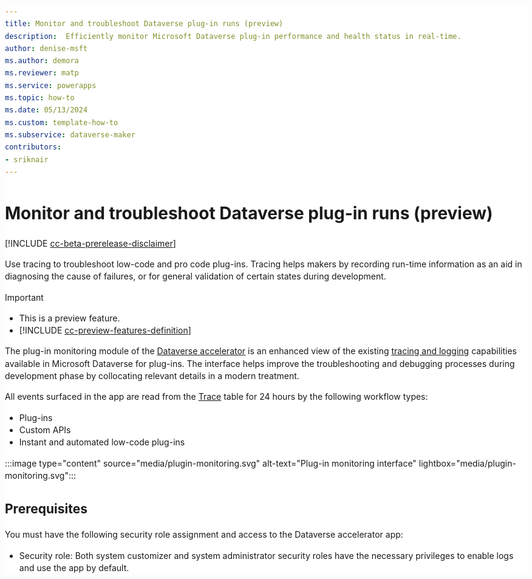```yaml
---
title: Monitor and troubleshoot Dataverse plug-in runs (preview)
description:  Efficiently monitor Microsoft Dataverse plug-in performance and health status in real-time.
author: denise-msft
ms.author: demora
ms.reviewer: matp
ms.service: powerapps
ms.topic: how-to
ms.date: 05/13/2024
ms.custom: template-how-to
ms.subservice: dataverse-maker
contributors:
- sriknair
---
```


# Monitor and troubleshoot Dataverse plug-in runs (preview)

[!INCLUDE [cc-beta-prerelease-disclaimer](../../../includes/cc-beta-prerelease-disclaimer.md)]

Use tracing to troubleshoot low-code and pro code plug-ins. Tracing helps makers by recording run-time information as an aid in diagnosing the cause of failures, or for general validation of certain states during development.

> [!IMPORTANT]
>
> - This is a preview feature.
> - [!INCLUDE [cc-preview-features-definition](../../../includes/cc-preview-features-definition.md)]

The plug-in monitoring module of the [Dataverse accelerator](dataverse-accelerator.md) is an enhanced view of the existing [tracing and logging](/power-apps/developer/data-platform/logging-tracing) capabilities available in Microsoft Dataverse for plug-ins. The interface helps improve the troubleshooting and debugging processes during development phase by collocating relevant details in a modern treatment.

All events surfaced in the app are read from the [Trace](/power-apps/developer/data-platform/reference/entities/tracelog) table for 24 hours by the following workflow types:

- Plug-ins
- Custom APIs
- Instant and automated low-code plug-ins

:::image type="content" source="media/plugin-monitoring.svg" alt-text="Plug-in monitoring interface" lightbox="media/plugin-monitoring.svg":::

## Prerequisites

You must have the following security role assignment and access to the Dataverse accelerator app:

- Security role: Both system customizer and system administrator security roles have the necessary privileges to enable logs and use the app by default.
